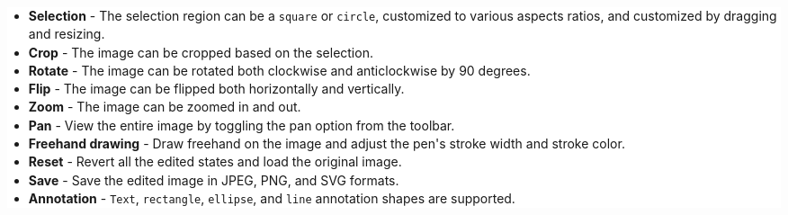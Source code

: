 - **Selection** - The selection region can be a `square` or `circle`, customized to various aspects ratios, and customized by dragging and resizing.
- **Crop** - The image can be cropped based on the selection.
- **Rotate** - The image can be rotated both clockwise and anticlockwise by 90 degrees.
- **Flip** - The image can be flipped both horizontally and vertically.
- **Zoom** - The image can be zoomed in and out.
- **Pan** - View the entire image by toggling the pan option from the toolbar.
- **Freehand drawing** - Draw freehand on the image and adjust the pen's stroke width and stroke color.
- **Reset** - Revert all the edited states and load the original image.
- **Save** - Save the edited image in JPEG, PNG, and SVG formats.
- **Annotation** - `Text`, `rectangle`, `ellipse`, and `line` annotation shapes are supported.
